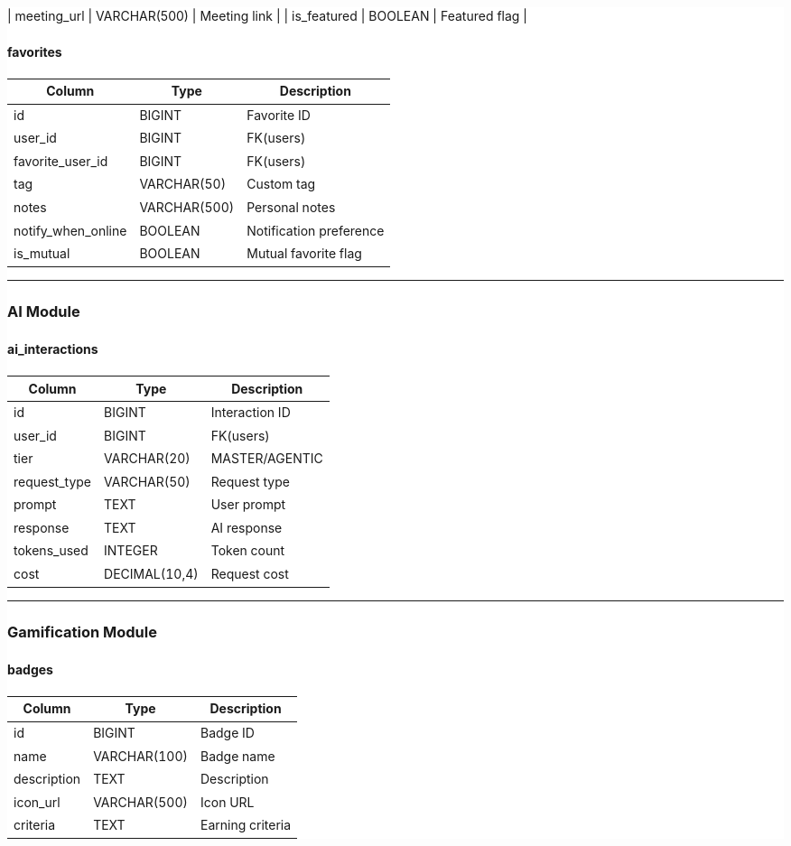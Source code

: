 | meeting_url | VARCHAR(500) | Meeting link |
| is_featured | BOOLEAN | Featured flag |

#### favorites
| Column | Type | Description |
|--------|------|-------------|
| id | BIGINT | Favorite ID |
| user_id | BIGINT | FK(users) |
| favorite_user_id | BIGINT | FK(users) |
| tag | VARCHAR(50) | Custom tag |
| notes | VARCHAR(500) | Personal notes |
| notify_when_online | BOOLEAN | Notification preference |
| is_mutual | BOOLEAN | Mutual favorite flag |

---

### AI Module

#### ai_interactions
| Column | Type | Description |
|--------|------|-------------|
| id | BIGINT | Interaction ID |
| user_id | BIGINT | FK(users) |
| tier | VARCHAR(20) | MASTER/AGENTIC |
| request_type | VARCHAR(50) | Request type |
| prompt | TEXT | User prompt |
| response | TEXT | AI response |
| tokens_used | INTEGER | Token count |
| cost | DECIMAL(10,4) | Request cost |

---

### Gamification Module

#### badges
| Column | Type | Description |
|--------|------|-------------|
| id | BIGINT | Badge ID |
| name | VARCHAR(100) | Badge name |
| description | TEXT | Description |
| icon_url | VARCHAR(500) | Icon URL |
| criteria | TEXT | Earning criteria |

